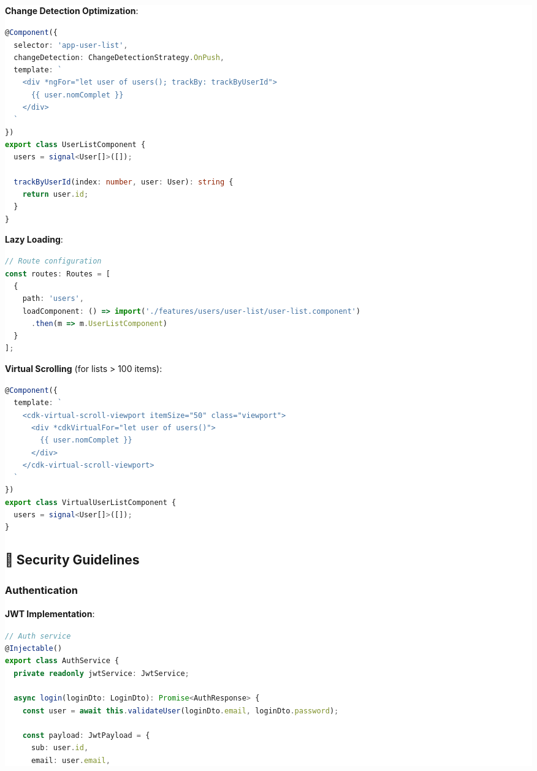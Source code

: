 **Change Detection Optimization**:
```typescript
@Component({
  selector: 'app-user-list',
  changeDetection: ChangeDetectionStrategy.OnPush,
  template: `
    <div *ngFor="let user of users(); trackBy: trackByUserId">
      {{ user.nomComplet }}
    </div>
  `
})
export class UserListComponent {
  users = signal<User[]>([]);

  trackByUserId(index: number, user: User): string {
    return user.id;
  }
}
```

**Lazy Loading**:
```typescript
// Route configuration
const routes: Routes = [
  {
    path: 'users',
    loadComponent: () => import('./features/users/user-list/user-list.component')
      .then(m => m.UserListComponent)
  }
];
```

**Virtual Scrolling** (for lists > 100 items):
```typescript
@Component({
  template: `
    <cdk-virtual-scroll-viewport itemSize="50" class="viewport">
      <div *cdkVirtualFor="let user of users()">
        {{ user.nomComplet }}
      </div>
    </cdk-virtual-scroll-viewport>
  `
})
export class VirtualUserListComponent {
  users = signal<User[]>([]);
}
```

## 🔐 Security Guidelines

### Authentication

**JWT Implementation**:
```typescript
// Auth service
@Injectable()
export class AuthService {
  private readonly jwtService: JwtService;

  async login(loginDto: LoginDto): Promise<AuthResponse> {
    const user = await this.validateUser(loginDto.email, loginDto.password);
    
    const payload: JwtPayload = {
      sub: user.id,
      email: user.email,
```